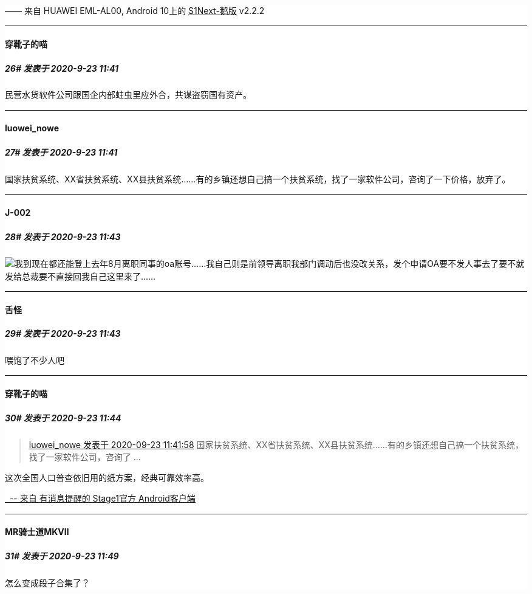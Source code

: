 —— 来自 HUAWEI EML-AL00, Android 10上的 [S1Next-鹅版](https://github.com/ykrank/S1-Next/releases) v2.2.2


-----

####  穿靴子的喵  
##### 26#       发表于 2020-9-23 11:41


民营水货软件公司跟国企内部蛀虫里应外合，共谋盗窃国有资产。


-----

####  luowei_nowe  
##### 27#       发表于 2020-9-23 11:41


国家扶贫系统、XX省扶贫系统、XX县扶贫系统……有的乡镇还想自己搞一个扶贫系统，找了一家软件公司，咨询了一下价格，放弃了。


-----

####  J-002  
##### 28#       发表于 2020-9-23 11:43


<img src="https://static.saraba1st.com/image/smiley/face2017/007.png" referrerpolicy="no-referrer">我到现在都还能登上去年8月离职同事的oa账号……我自己则是前领导离职我部门调动后也没改关系，发个申请OA要不发人事去了要不就发给总裁要不直接回我自己这里来了……


-----

####  舌怪  
##### 29#       发表于 2020-9-23 11:43


喂饱了不少人吧


-----

####  穿靴子的喵  
##### 30#       发表于 2020-9-23 11:44


<blockquote><a href="httphttps://bbs.saraba1st.com/2b/forum.php?mod=redirect&amp;goto=findpost&amp;pid=48823748&amp;ptid=1961375" target="_blank">luowei_nowe 发表于 2020-09-23 11:41:58</a>
国家扶贫系统、XX省扶贫系统、XX县扶贫系统……有的乡镇还想自己搞一个扶贫系统，找了一家软件公司，咨询了 ...</blockquote>这次全国人口普查依旧用的纸方案，经典可靠效率高。

[  -- 来自 有消息提醒的 Stage1官方 Android客户端](https://www.coolapk.com/apk/140634)


-----

####  MR骑士道MKⅦ  
##### 31#       发表于 2020-9-23 11:49


怎么变成段子合集了？
